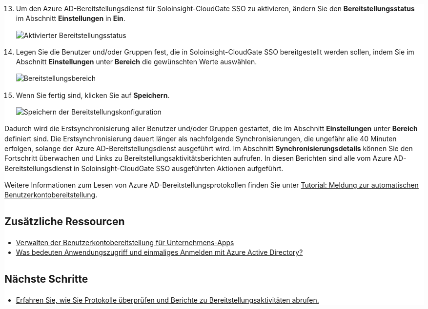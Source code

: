 13. Um den Azure AD-Bereitstellungsdienst für Soloinsight-CloudGate SSO zu aktivieren, ändern Sie den **Bereitstellungsstatus** im Abschnitt **Einstellungen** in **Ein**.

    ![Aktivierter Bereitstellungsstatus](common/provisioning-toggle-on.png)

14. Legen Sie die Benutzer und/oder Gruppen fest, die in Soloinsight-CloudGate SSO bereitgestellt werden sollen, indem Sie im Abschnitt **Einstellungen** unter **Bereich** die gewünschten Werte auswählen.

    ![Bereitstellungsbereich](common/provisioning-scope.png)

15. Wenn Sie fertig sind, klicken Sie auf **Speichern**.

    ![Speichern der Bereitstellungskonfiguration](common/provisioning-configuration-save.png)

Dadurch wird die Erstsynchronisierung aller Benutzer und/oder Gruppen gestartet, die im Abschnitt **Einstellungen** unter **Bereich** definiert sind. Die Erstsynchronisierung dauert länger als nachfolgende Synchronisierungen, die ungefähr alle 40 Minuten erfolgen, solange der Azure AD-Bereitstellungsdienst ausgeführt wird. Im Abschnitt **Synchronisierungsdetails** können Sie den Fortschritt überwachen und Links zu Bereitstellungsaktivitätsberichten aufrufen. In diesen Berichten sind alle vom Azure AD-Bereitstellungsdienst in Soloinsight-CloudGate SSO ausgeführten Aktionen aufgeführt.

Weitere Informationen zum Lesen von Azure AD-Bereitstellungsprotokollen finden Sie unter [Tutorial: Meldung zur automatischen Benutzerkontobereitstellung](../app-provisioning/check-status-user-account-provisioning.md).

## <a name="additional-resources"></a>Zusätzliche Ressourcen

* [Verwalten der Benutzerkontobereitstellung für Unternehmens-Apps](../app-provisioning/configure-automatic-user-provisioning-portal.md)
* [Was bedeuten Anwendungszugriff und einmaliges Anmelden mit Azure Active Directory?](../manage-apps/what-is-single-sign-on.md)

## <a name="next-steps"></a>Nächste Schritte

* [Erfahren Sie, wie Sie Protokolle überprüfen und Berichte zu Bereitstellungsaktivitäten abrufen.](../app-provisioning/check-status-user-account-provisioning.md)

